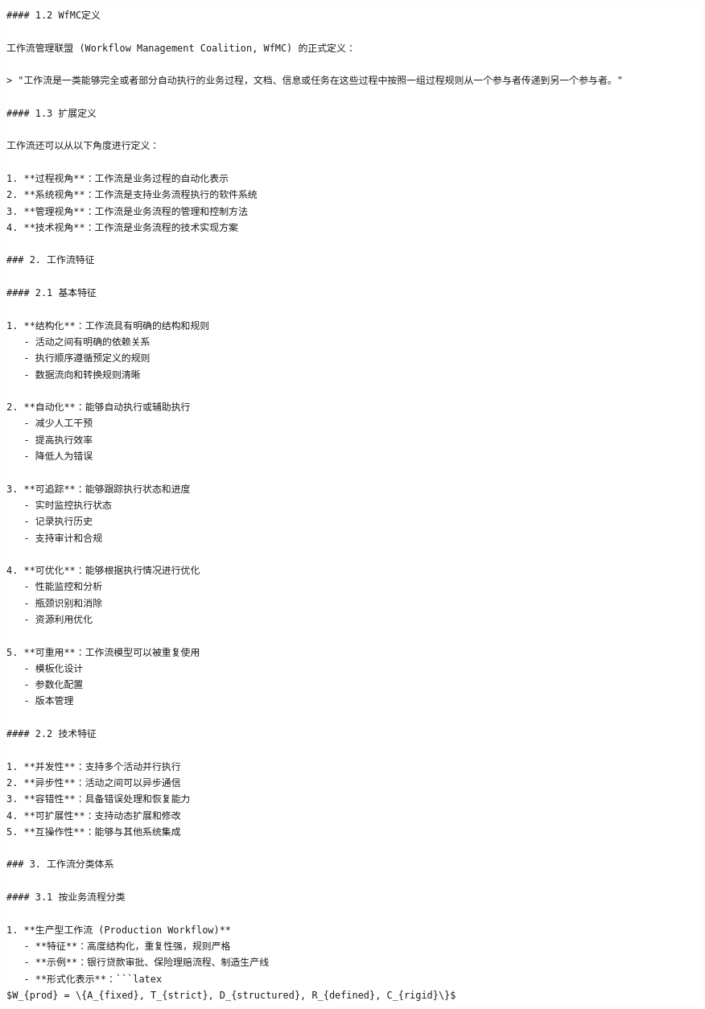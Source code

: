 ```，其中：
#### 1.2 WfMC定义

工作流管理联盟 (Workflow Management Coalition, WfMC) 的正式定义：

> "工作流是一类能够完全或者部分自动执行的业务过程，文档、信息或任务在这些过程中按照一组过程规则从一个参与者传递到另一个参与者。"

#### 1.3 扩展定义

工作流还可以从以下角度进行定义：

1. **过程视角**：工作流是业务过程的自动化表示
2. **系统视角**：工作流是支持业务流程执行的软件系统
3. **管理视角**：工作流是业务流程的管理和控制方法
4. **技术视角**：工作流是业务流程的技术实现方案

### 2. 工作流特征

#### 2.1 基本特征

1. **结构化**：工作流具有明确的结构和规则
   - 活动之间有明确的依赖关系
   - 执行顺序遵循预定义的规则
   - 数据流向和转换规则清晰

2. **自动化**：能够自动执行或辅助执行
   - 减少人工干预
   - 提高执行效率
   - 降低人为错误

3. **可追踪**：能够跟踪执行状态和进度
   - 实时监控执行状态
   - 记录执行历史
   - 支持审计和合规

4. **可优化**：能够根据执行情况进行优化
   - 性能监控和分析
   - 瓶颈识别和消除
   - 资源利用优化

5. **可重用**：工作流模型可以被重复使用
   - 模板化设计
   - 参数化配置
   - 版本管理

#### 2.2 技术特征

1. **并发性**：支持多个活动并行执行
2. **异步性**：活动之间可以异步通信
3. **容错性**：具备错误处理和恢复能力
4. **可扩展性**：支持动态扩展和修改
5. **互操作性**：能够与其他系统集成

### 3. 工作流分类体系

#### 3.1 按业务流程分类

1. **生产型工作流 (Production Workflow)**
   - **特征**：高度结构化，重复性强，规则严格
   - **示例**：银行贷款审批、保险理赔流程、制造生产线
   - **形式化表示**：```latex
$W_{prod} = \{A_{fixed}, T_{strict}, D_{structured}, R_{defined}, C_{rigid}\}$
```
